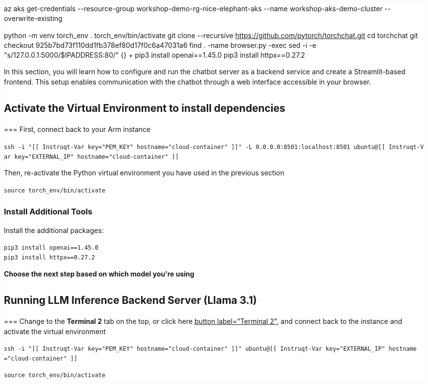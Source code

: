 az aks get-credentials --resource-group workshop-demo-rg-nice-elephant-aks --name workshop-aks-demo-cluster --overwrite-existing 


python -m venv torch_env
. torch_env/bin/activate
git clone --recursive https://github.com/pytorch/torchchat.git
cd torchchat
git checkout 925b7bd73f110dd1fb378ef80d17f0c6a47031a6
find . -name browser.py -exec sed -i -e "s/127\.0\.0\.1:5000/$IPADDRESS:80/" {} +
pip3 install openai==1.45.0
pip3 install httpx==0.27.2






In this section, you will learn how to configure and run the chatbot server as a backend service and create a Streamlit-based frontend. This setup enables communication with the chatbot through a web interface accessible in your browser.

## Activate the Virtual Environment to install dependencies
===
First, connect back to your Arm instance
```bash,run
ssh -i "[[ Instruqt-Var key="PEM_KEY" hostname="cloud-container" ]]" -L 0.0.0.0:8501:localhost:8501 ubuntu@[[ Instruqt-Var key="EXTERNAL_IP" hostname="cloud-container" ]]
```

Then, re-activate the Python virtual environment you have used in the previous section
```bash,run
source torch_env/bin/activate
```

### Install Additional Tools
Install the additional packages:

```bash,run
pip3 install openai==1.45.0
pip3 install httpx==0.27.2
```
**Choose the next step based on which model you're using**
## Running LLM Inference Backend Server (Llama 3.1)
===
Change to the **Terminal 2** tab on the top, or click here [button label="Terminal 2"](tab-1), and connect back to the instance and activate the virtual environment
```bash,run
ssh -i "[[ Instruqt-Var key="PEM_KEY" hostname="cloud-container" ]]" ubuntu@[[ Instruqt-Var key="EXTERNAL_IP" hostname="cloud-container" ]]
```

```bash,run
source torch_env/bin/activate
```
